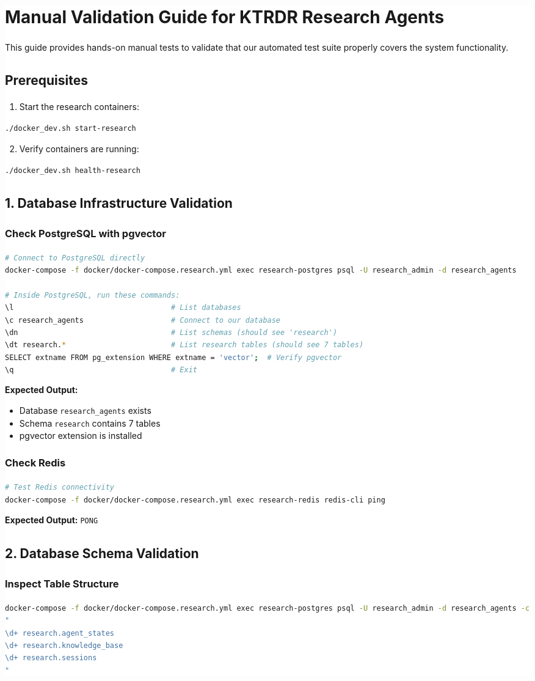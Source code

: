 # Manual Validation Guide for KTRDR Research Agents

This guide provides hands-on manual tests to validate that our automated test suite properly covers the system functionality.

## Prerequisites

1. Start the research containers:
```bash
./docker_dev.sh start-research
```

2. Verify containers are running:
```bash
./docker_dev.sh health-research
```

## 1. Database Infrastructure Validation

### Check PostgreSQL with pgvector
```bash
# Connect to PostgreSQL directly
docker-compose -f docker/docker-compose.research.yml exec research-postgres psql -U research_admin -d research_agents

# Inside PostgreSQL, run these commands:
\l                                    # List databases
\c research_agents                    # Connect to our database
\dn                                   # List schemas (should see 'research')
\dt research.*                        # List research tables (should see 7 tables)
SELECT extname FROM pg_extension WHERE extname = 'vector';  # Verify pgvector
\q                                    # Exit
```

**Expected Output:**
- Database `research_agents` exists
- Schema `research` contains 7 tables
- pgvector extension is installed

### Check Redis
```bash
# Test Redis connectivity
docker-compose -f docker/docker-compose.research.yml exec research-redis redis-cli ping
```

**Expected Output:** `PONG`

## 2. Database Schema Validation

### Inspect Table Structure
```bash
docker-compose -f docker/docker-compose.research.yml exec research-postgres psql -U research_admin -d research_agents -c "
\d+ research.agent_states
\d+ research.knowledge_base
\d+ research.sessions
"
```
